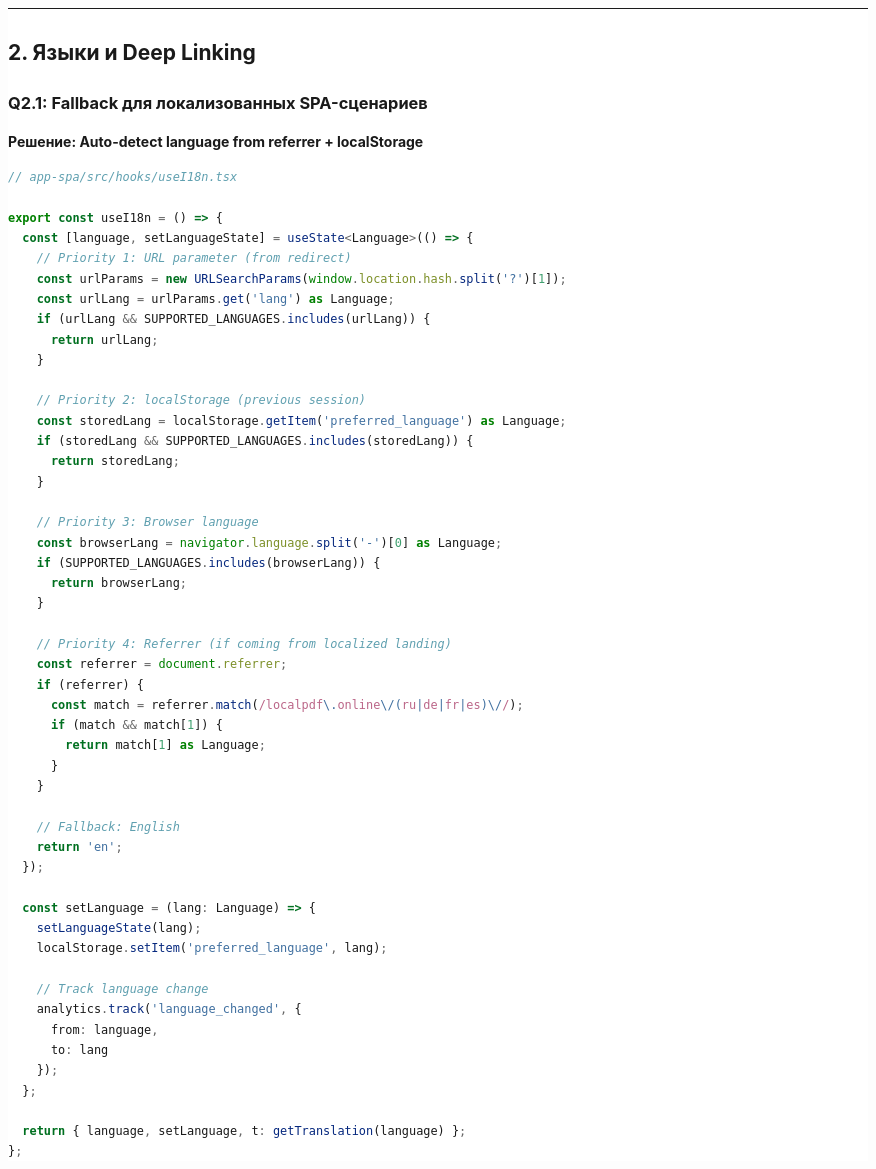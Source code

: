 ```typescript
```

---

## 2. Языки и Deep Linking

### Q2.1: Fallback для локализованных SPA-сценариев

**Решение: Auto-detect language from referrer + localStorage**

```typescript
// app-spa/src/hooks/useI18n.tsx

export const useI18n = () => {
  const [language, setLanguageState] = useState<Language>(() => {
    // Priority 1: URL parameter (from redirect)
    const urlParams = new URLSearchParams(window.location.hash.split('?')[1]);
    const urlLang = urlParams.get('lang') as Language;
    if (urlLang && SUPPORTED_LANGUAGES.includes(urlLang)) {
      return urlLang;
    }

    // Priority 2: localStorage (previous session)
    const storedLang = localStorage.getItem('preferred_language') as Language;
    if (storedLang && SUPPORTED_LANGUAGES.includes(storedLang)) {
      return storedLang;
    }

    // Priority 3: Browser language
    const browserLang = navigator.language.split('-')[0] as Language;
    if (SUPPORTED_LANGUAGES.includes(browserLang)) {
      return browserLang;
    }

    // Priority 4: Referrer (if coming from localized landing)
    const referrer = document.referrer;
    if (referrer) {
      const match = referrer.match(/localpdf\.online\/(ru|de|fr|es)\//);
      if (match && match[1]) {
        return match[1] as Language;
      }
    }

    // Fallback: English
    return 'en';
  });

  const setLanguage = (lang: Language) => {
    setLanguageState(lang);
    localStorage.setItem('preferred_language', lang);

    // Track language change
    analytics.track('language_changed', {
      from: language,
      to: lang
    });
  };

  return { language, setLanguage, t: getTranslation(language) };
};
```
